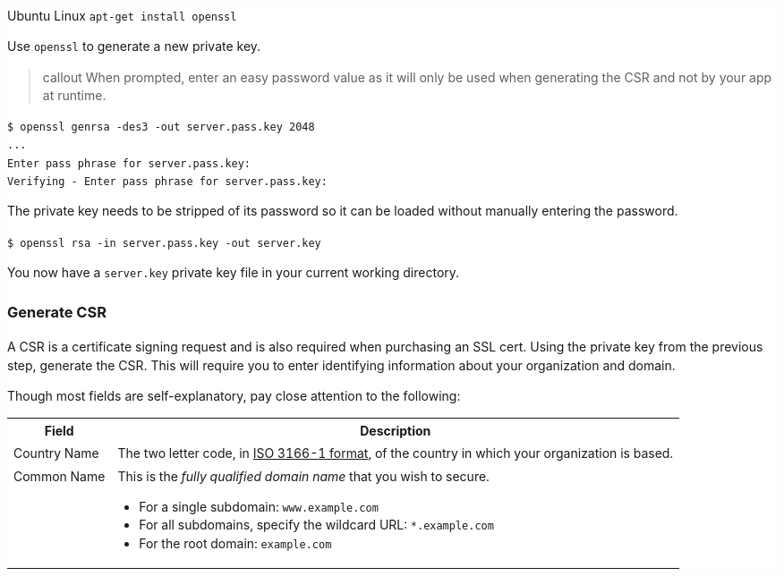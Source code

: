   <tr>
    <td>Ubuntu Linux</td>
    <td style="text-align: left"><code>apt-get install openssl</code></td>
  </tr>
</table>

Use `openssl` to generate a new private key.

> callout
> When prompted, enter an easy password value as it will only be used when generating the CSR and not by your app at runtime.


```term
$ openssl genrsa -des3 -out server.pass.key 2048
...
Enter pass phrase for server.pass.key:
Verifying - Enter pass phrase for server.pass.key:
```

The private key needs to be stripped of its password so it can be loaded without manually entering the password.

```term
$ openssl rsa -in server.pass.key -out server.key
```

You now have a `server.key` private key file in your current working directory.

### Generate CSR

A CSR is a certificate signing request and is also required when purchasing an SSL cert. Using the private key from the previous step, generate the CSR. This will require you to enter identifying information about your organization and domain.

Though most fields are self-explanatory, pay close attention to the following:

<table>
<tr>
<th>Field</th>
<th>Description</th>
</tr>
<tr>
<td>Country Name</td>
<td style="text-align: left;">The two letter code, in <a href="http://en.wikipedia.org/wiki/ISO_3166-1_alpha-2">ISO 3166-1 format</a>, of the country in which your organization is based.</td>
</tr>
<tr>
<td>Common Name</td>
<td style="text-align: left;">This is the <em>fully qualified domain name</em> that you wish to secure.
<ul>
<li>For a single subdomain: <code>www.example.com</code></li>
<li>For all subdomains, specify the wildcard URL: <code>*.example.com</code></li>
<li>For the root domain: <code>example.com</code></li></td>
</tr>
</table>
